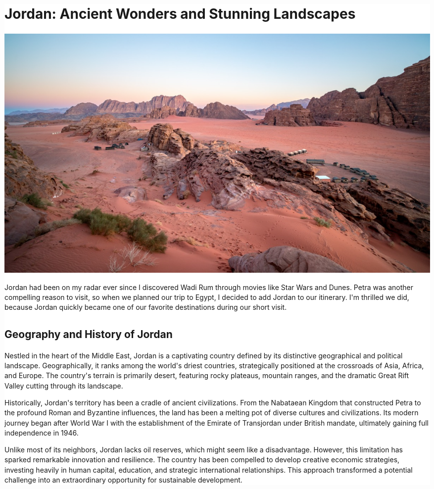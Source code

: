 # Jordan: Ancient Wonders and Stunning Landscapes

![](/img/Wadi-Rum-1.jpeg)

Jordan had been on my radar ever since I discovered Wadi Rum through movies like Star Wars and Dunes. Petra was another compelling reason to visit, so when we planned our trip to Egypt, I decided to add Jordan to our itinerary. I'm thrilled we did, because Jordan quickly became one of our favorite destinations during our short visit.

## Geography and History of Jordan

Nestled in the heart of the Middle East, Jordan is a captivating country defined by its distinctive geographical and political landscape. Geographically, it ranks among the world's driest countries, strategically positioned at the crossroads of Asia, Africa, and Europe. The country's terrain is primarily desert, featuring rocky plateaus, mountain ranges, and the dramatic Great Rift Valley cutting through its landscape.

Historically, Jordan's territory has been a cradle of ancient civilizations. From the Nabataean Kingdom that constructed Petra to the profound Roman and Byzantine influences, the land has been a melting pot of diverse cultures and civilizations. Its modern journey began after World War I with the establishment of the Emirate of Transjordan under British mandate, ultimately gaining full independence in 1946.

Unlike most of its neighbors, Jordan lacks oil reserves, which might seem like a disadvantage. However, this limitation has sparked remarkable innovation and resilience. The country has been compelled to develop creative economic strategies, investing heavily in human capital, education, and strategic international relationships. This approach transformed a potential challenge into an extraordinary opportunity for sustainable development.
